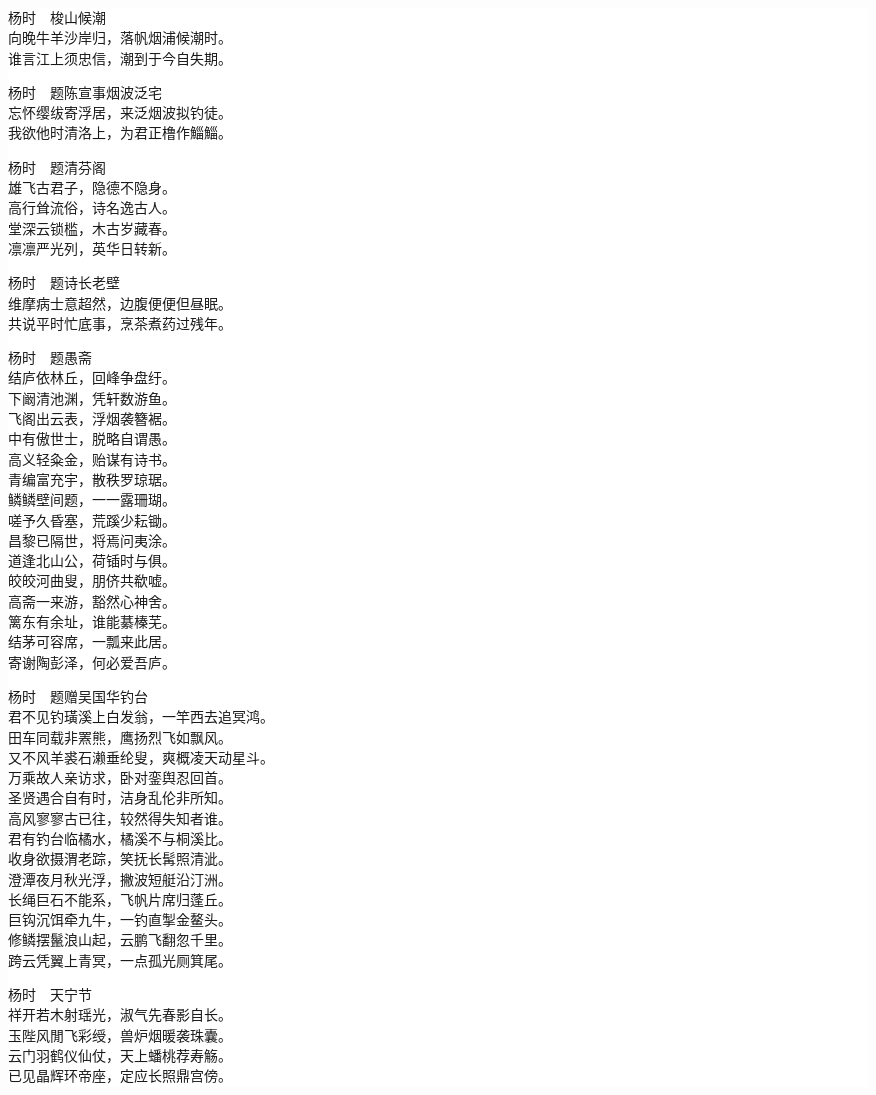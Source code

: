 杨时　梭山候潮  
向晚牛羊沙岸归，落帆烟浦候潮时。  
谁言江上须忠信，潮到于今自失期。  

杨时　题陈宣事烟波泛宅  
忘怀缨绂寄浮居，来泛烟波拟钓徒。  
我欲他时清洛上，为君正橹作鯔鯔。  

杨时　题清芬阁  
雄飞古君子，隐德不隐身。  
高行耸流俗，诗名逸古人。  
堂深云锁槛，木古岁藏春。  
凛凛严光列，英华日转新。  

杨时　题诗长老壁  
维摩病士意超然，边腹便便但昼眠。  
共说平时忙底事，烹茶煮药过残年。  

杨时　题愚斋  
结庐依林丘，回峰争盘纡。  
下阚清池渊，凭轩数游鱼。  
飞阁出云表，浮烟袭簪裾。  
中有傲世士，脱略自谓愚。  
高义轻粂金，贻谋有诗书。  
青编富充宇，散秩罗琼琚。  
鳞鳞壁间题，一一露珊瑚。  
嗟予久昏塞，荒蹊少耘锄。  
昌黎已隔世，将焉问夷涂。  
道逢北山公，荷锸时与俱。  
皎皎河曲叟，朋侪共欷嘘。  
高斋一来游，豁然心神舍。  
篱东有余址，谁能藄榛芜。  
结茅可容席，一瓢来此居。  
寄谢陶彭泽，何必爱吾庐。  

杨时　题赠吴国华钓台  
君不见钓璜溪上白发翁，一竿西去追冥鸿。  
田车同载非罴熊，鹰扬烈飞如飘风。  
又不风羊裘石濑垂纶叟，爽概凌天动星斗。  
万乘故人亲访求，卧对銮舆忍回首。  
圣贤遇合自有时，洁身乱伦非所知。  
高风寥寥古已往，较然得失知者谁。  
君有钓台临橘水，橘溪不与桐溪比。  
收身欲摄渭老踪，笑抚长髯照清泚。  
澄潭夜月秋光浮，撇波短艇沿汀洲。  
长绳巨石不能系，飞帆片席归蓬丘。  
巨钩沉饵牵九牛，一钓直掣金鳌头。  
修鳞摆鬣浪山起，云鹏飞翻忽千里。  
跨云凭翼上青冥，一点孤光厕箕尾。  

杨时　天宁节  
祥开若木射瑶光，淑气先春影自长。  
玉陛风閒飞彩绶，兽炉烟暖袭珠囊。  
云门羽鹤仪仙仗，天上蟠桃荐寿觞。  
已见晶辉环帝座，定应长照鼎宫傍。  
